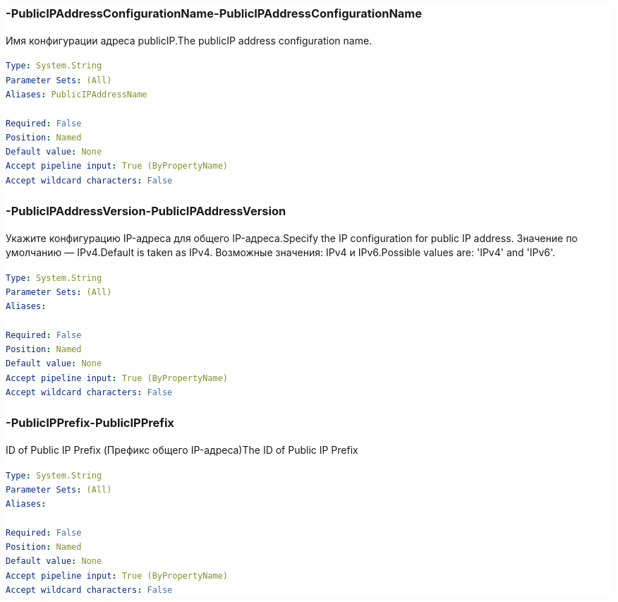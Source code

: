 ### <span data-ttu-id="0dbd8-151">-PublicIPAddressConfigurationName</span><span class="sxs-lookup"><span data-stu-id="0dbd8-151">-PublicIPAddressConfigurationName</span></span>
<span data-ttu-id="0dbd8-152">Имя конфигурации адреса publicIP.</span><span class="sxs-lookup"><span data-stu-id="0dbd8-152">The publicIP address configuration name.</span></span>

```yaml
Type: System.String
Parameter Sets: (All)
Aliases: PublicIPAddressName

Required: False
Position: Named
Default value: None
Accept pipeline input: True (ByPropertyName)
Accept wildcard characters: False
```

### <span data-ttu-id="0dbd8-153">-PublicIPAddressVersion</span><span class="sxs-lookup"><span data-stu-id="0dbd8-153">-PublicIPAddressVersion</span></span>
<span data-ttu-id="0dbd8-154">Укажите конфигурацию IP-адреса для общего IP-адреса.</span><span class="sxs-lookup"><span data-stu-id="0dbd8-154">Specify the IP configuration for public IP address.</span></span>  <span data-ttu-id="0dbd8-155">Значение по умолчанию — IPv4.</span><span class="sxs-lookup"><span data-stu-id="0dbd8-155">Default is taken as IPv4.</span></span>  <span data-ttu-id="0dbd8-156">Возможные значения: IPv4 и IPv6.</span><span class="sxs-lookup"><span data-stu-id="0dbd8-156">Possible values are: 'IPv4' and 'IPv6'.</span></span>

```yaml
Type: System.String
Parameter Sets: (All)
Aliases:

Required: False
Position: Named
Default value: None
Accept pipeline input: True (ByPropertyName)
Accept wildcard characters: False
```

### <span data-ttu-id="0dbd8-157">-PublicIPPrefix</span><span class="sxs-lookup"><span data-stu-id="0dbd8-157">-PublicIPPrefix</span></span>
<span data-ttu-id="0dbd8-158">ID of Public IP Prefix (Префикс общего IP-адреса)</span><span class="sxs-lookup"><span data-stu-id="0dbd8-158">The ID of Public IP Prefix</span></span>

```yaml
Type: System.String
Parameter Sets: (All)
Aliases:

Required: False
Position: Named
Default value: None
Accept pipeline input: True (ByPropertyName)
Accept wildcard characters: False
```
